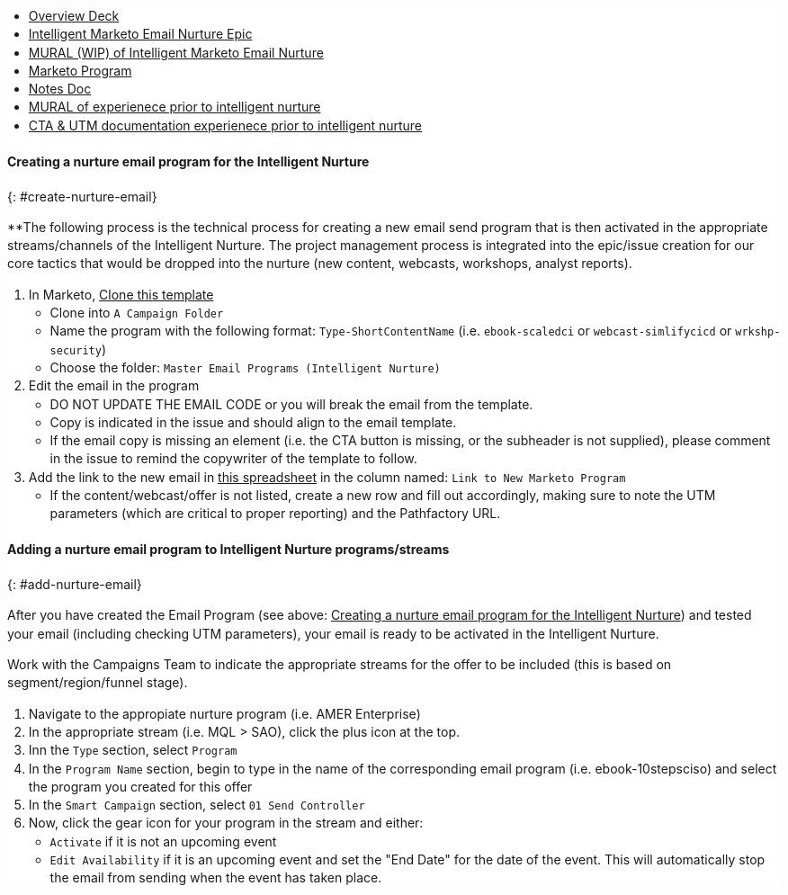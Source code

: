 * [Overview Deck](https://docs.google.com/presentation/d/1N_VM8xHGiQ95PXt09xyuQAa9px0VGEGyJd0KtGdXjzg/edit#slide=id.g106e2c5ac6b_0_0)
* [Intelligent Marketo Email Nurture Epic](https://gitlab.com/groups/gitlab-com/marketing/-/epics/1836)
* [MURAL (WIP) of Intelligent Marketo Email Nurture](https://app.mural.co/t/gitlab2474/m/gitlab2474/1626128789338/8f1cc1f4ff18f63a308032dffdfcc73958541101?sender=jgragnola2053)
* [Marketo Program](https://engage-ab.marketo.com/?munchkinId=194-VVC-221#/classic/MF8561A1)
* [Notes Doc](https://docs.google.com/document/d/19kB9ntQ8aMPVFdiLJH7jqbN4jI9ax-BsujMtnVhKTOA/edit#)
* [MURAL of experienece prior to intelligent nurture](https://app.mural.co/t/gitlab2474/m/gitlab2474/1625087469029/970807f67b4072c5d9f4cb22d813de3288a2e70a?sender=jgragnola2053)
* [CTA & UTM documentation experienece prior to intelligent nurture](https://docs.google.com/spreadsheets/d/1QRilUEUGSUlMwwsMa_G11HRmxSskHFgDeWV0STOtLh4/edit#gid=0)

#### Creating a nurture email program for the Intelligent Nurture
{: #create-nurture-email}

**The following process is the technical process for creating a new email send program that is then activated in the appropriate streams/channels of the Intelligent Nurture. The project management process is integrated into the epic/issue creation for our core tactics that would be dropped into the nurture (new content, webcasts, workshops, analyst reports).

1. In Marketo, [Clone this template](https://engage-ab.marketo.com/?munchkinId=194-VVC-221#/classic/PG8466A1)
    - Clone into `A Campaign Folder`
    - Name the program with the following format: `Type-ShortContentName` (i.e. `ebook-scaledci` or `webcast-simlifycicd` or `wrkshp-security`)
    - Choose the folder: `Master Email Programs (Intelligent Nurture)`
1. Edit the email in the program
    - DO NOT UPDATE THE EMAIL CODE or you will break the email from the template.
    - Copy is indicated in the issue and should align to the email template.
    - If the email copy is missing an element (i.e. the CTA button is missing, or the subheader is not supplied), please comment in the issue to remind the copywriter of the template to follow.
1. Add the link to the new email in [this spreadsheet](https://docs.google.com/spreadsheets/d/1QRilUEUGSUlMwwsMa_G11HRmxSskHFgDeWV0STOtLh4/edit#gid=2096477155) in the column named: `Link to New Marketo Program`
    - If the content/webcast/offer is not listed, create a new row and fill out accordingly, making sure to note the UTM parameters (which are critical to proper reporting) and the Pathfactory URL.

#### Adding a nurture email program to Intelligent Nurture programs/streams
{: #add-nurture-email}


After you have created the Email Program (see above: [Creating a nurture email program for the Intelligent Nurture](/handbook/marketing/demand-generation/campaigns/emails-nurture/#create-nurture-email)) and tested your email (including checking UTM parameters), your email is ready to be activated in the Intelligent Nurture.

Work with the Campaigns Team to indicate the appropriate streams for the offer to be included (this is based on segment/region/funnel stage).

1. Navigate to the appropiate nurture program (i.e. AMER Enterprise)
1. In the appropriate stream (i.e. MQL > SAO), click the plus icon at the top.
1. Inn the `Type` section, select `Program`
1. In the `Program Name` section, begin to type in the name of the corresponding email program (i.e. ebook-10stepsciso) and select the program you created for this offer
1. In the `Smart Campaign` section, select `01 Send Controller`
1. Now, click the gear icon for your program in the stream and either:
   - `Activate` if it is not an upcoming event
   - `Edit Availability` if it is an upcoming event and set the "End Date" for the date of the event. This will automatically stop the email from sending when the event has taken place.

